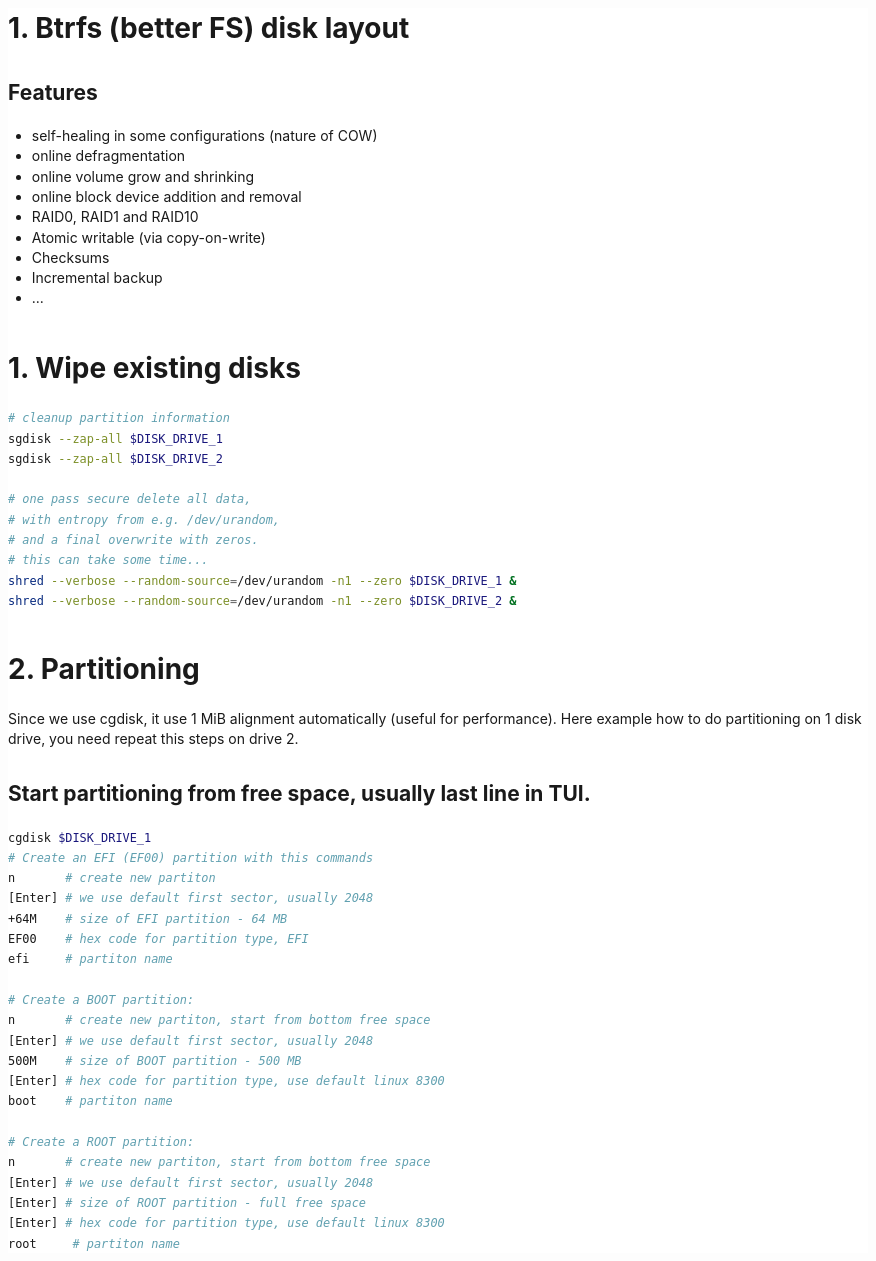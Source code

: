 # 1. Btrfs (better FS) disk layout

## Features

-   self-healing in some configurations (nature of COW)
-   online defragmentation
-   online volume grow and shrinking
-   online block device addition and removal
-   RAID0, RAID1 and RAID10
-   Atomic writable (via copy-on-write)
-   Checksums
-   Incremental backup
-   ...

# 1. Wipe existing disks

``` {.bash org-language="sh"}
# cleanup partition information
sgdisk --zap-all $DISK_DRIVE_1
sgdisk --zap-all $DISK_DRIVE_2

# one pass secure delete all data,
# with entropy from e.g. /dev/urandom,
# and a final overwrite with zeros.
# this can take some time...
shred --verbose --random-source=/dev/urandom -n1 --zero $DISK_DRIVE_1 &
shred --verbose --random-source=/dev/urandom -n1 --zero $DISK_DRIVE_2 &
```

# 2. Partitioning

Since we use cgdisk, it use 1 MiB alignment automatically (useful for
performance). Here example how to do partitioning on 1 disk drive, you
need repeat this steps on drive 2.

## Start partitioning from free space, usually last line in TUI.

``` {.bash org-language="sh"}
cgdisk $DISK_DRIVE_1
# Create an EFI (EF00) partition with this commands
n       # create new partiton
[Enter] # we use default first sector, usually 2048
+64M    # size of EFI partition - 64 MB
EF00    # hex code for partition type, EFI
efi     # partiton name

# Create a BOOT partition:
n       # create new partiton, start from bottom free space
[Enter] # we use default first sector, usually 2048
500M    # size of BOOT partition - 500 MB
[Enter] # hex code for partition type, use default linux 8300
boot    # partiton name

# Create a ROOT partition:
n       # create new partiton, start from bottom free space
[Enter] # we use default first sector, usually 2048
[Enter] # size of ROOT partition - full free space
[Enter] # hex code for partition type, use default linux 8300
root     # partiton name

```